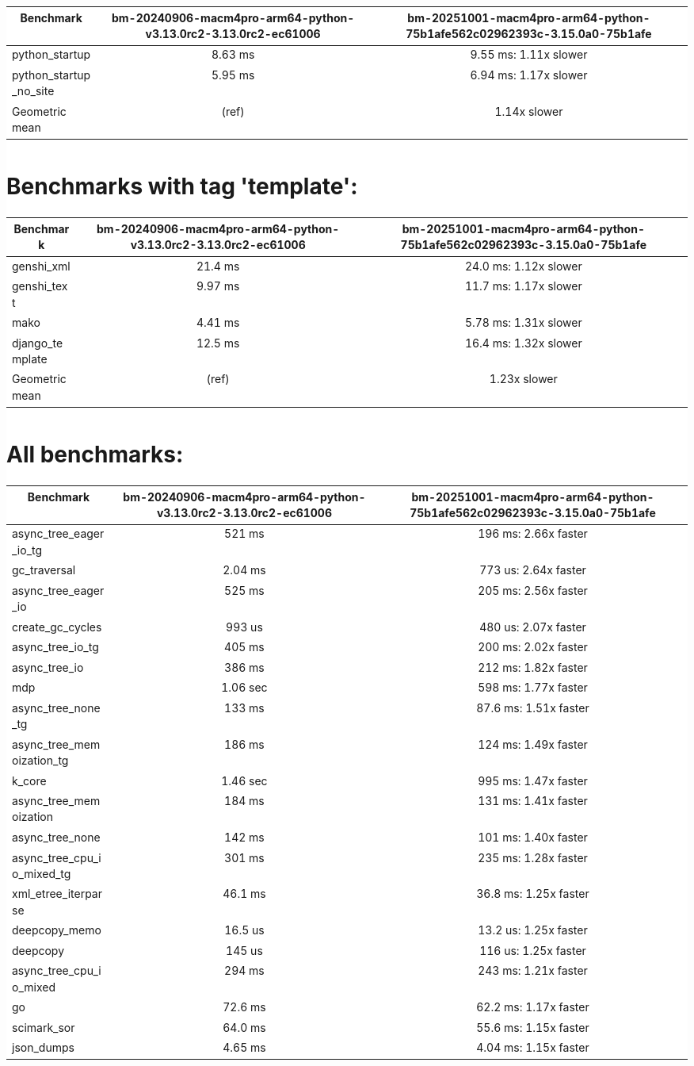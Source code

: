 | Benchmark              | bm-20240906-macm4pro-arm64-python-v3.13.0rc2-3.13.0rc2-ec61006 | bm-20251001-macm4pro-arm64-python-75b1afe562c02962393c-3.15.0a0-75b1afe |
|------------------------|:--------------------------------------------------------------:|:-----------------------------------------------------------------------:|
| python_startup         | 8.63 ms                                                        | 9.55 ms: 1.11x slower                                                   |
| python_startup_no_site | 5.95 ms                                                        | 6.94 ms: 1.17x slower                                                   |
| Geometric mean         | (ref)                                                          | 1.14x slower                                                            |

Benchmarks with tag 'template':
===============================

| Benchmark       | bm-20240906-macm4pro-arm64-python-v3.13.0rc2-3.13.0rc2-ec61006 | bm-20251001-macm4pro-arm64-python-75b1afe562c02962393c-3.15.0a0-75b1afe |
|-----------------|:--------------------------------------------------------------:|:-----------------------------------------------------------------------:|
| genshi_xml      | 21.4 ms                                                        | 24.0 ms: 1.12x slower                                                   |
| genshi_text     | 9.97 ms                                                        | 11.7 ms: 1.17x slower                                                   |
| mako            | 4.41 ms                                                        | 5.78 ms: 1.31x slower                                                   |
| django_template | 12.5 ms                                                        | 16.4 ms: 1.32x slower                                                   |
| Geometric mean  | (ref)                                                          | 1.23x slower                                                            |

All benchmarks:
===============

| Benchmark                        | bm-20240906-macm4pro-arm64-python-v3.13.0rc2-3.13.0rc2-ec61006 | bm-20251001-macm4pro-arm64-python-75b1afe562c02962393c-3.15.0a0-75b1afe |
|----------------------------------|:--------------------------------------------------------------:|:-----------------------------------------------------------------------:|
| async_tree_eager_io_tg           | 521 ms                                                         | 196 ms: 2.66x faster                                                    |
| gc_traversal                     | 2.04 ms                                                        | 773 us: 2.64x faster                                                    |
| async_tree_eager_io              | 525 ms                                                         | 205 ms: 2.56x faster                                                    |
| create_gc_cycles                 | 993 us                                                         | 480 us: 2.07x faster                                                    |
| async_tree_io_tg                 | 405 ms                                                         | 200 ms: 2.02x faster                                                    |
| async_tree_io                    | 386 ms                                                         | 212 ms: 1.82x faster                                                    |
| mdp                              | 1.06 sec                                                       | 598 ms: 1.77x faster                                                    |
| async_tree_none_tg               | 133 ms                                                         | 87.6 ms: 1.51x faster                                                   |
| async_tree_memoization_tg        | 186 ms                                                         | 124 ms: 1.49x faster                                                    |
| k_core                           | 1.46 sec                                                       | 995 ms: 1.47x faster                                                    |
| async_tree_memoization           | 184 ms                                                         | 131 ms: 1.41x faster                                                    |
| async_tree_none                  | 142 ms                                                         | 101 ms: 1.40x faster                                                    |
| async_tree_cpu_io_mixed_tg       | 301 ms                                                         | 235 ms: 1.28x faster                                                    |
| xml_etree_iterparse              | 46.1 ms                                                        | 36.8 ms: 1.25x faster                                                   |
| deepcopy_memo                    | 16.5 us                                                        | 13.2 us: 1.25x faster                                                   |
| deepcopy                         | 145 us                                                         | 116 us: 1.25x faster                                                    |
| async_tree_cpu_io_mixed          | 294 ms                                                         | 243 ms: 1.21x faster                                                    |
| go                               | 72.6 ms                                                        | 62.2 ms: 1.17x faster                                                   |
| scimark_sor                      | 64.0 ms                                                        | 55.6 ms: 1.15x faster                                                   |
| json_dumps                       | 4.65 ms                                                        | 4.04 ms: 1.15x faster                                                   |